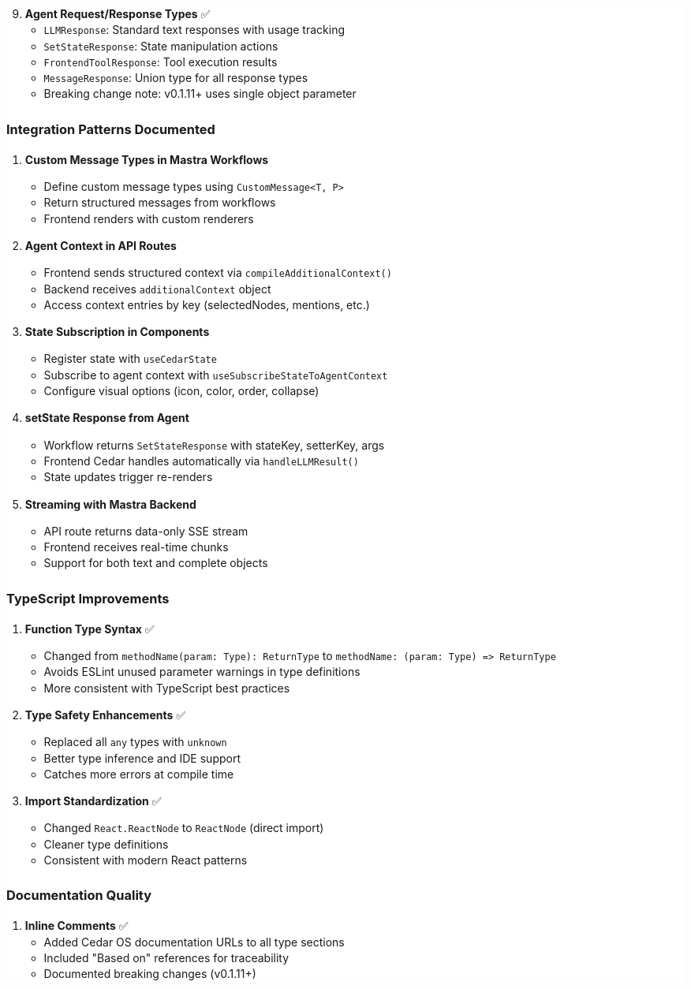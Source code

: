 9. **Agent Request/Response Types** ✅
    - `LLMResponse`: Standard text responses with usage tracking
    - `SetStateResponse`: State manipulation actions
    - `FrontendToolResponse`: Tool execution results
    - `MessageResponse`: Union type for all response types
    - Breaking change note: v0.1.11+ uses single object parameter

### Integration Patterns Documented

1. **Custom Message Types in Mastra Workflows**
    - Define custom message types using `CustomMessage<T, P>`
    - Return structured messages from workflows
    - Frontend renders with custom renderers

2. **Agent Context in API Routes**
    - Frontend sends structured context via `compileAdditionalContext()`
    - Backend receives `additionalContext` object
    - Access context entries by key (selectedNodes, mentions, etc.)

3. **State Subscription in Components**
    - Register state with `useCedarState`
    - Subscribe to agent context with `useSubscribeStateToAgentContext`
    - Configure visual options (icon, color, order, collapse)

4. **setState Response from Agent**
    - Workflow returns `SetStateResponse` with stateKey, setterKey, args
    - Frontend Cedar handles automatically via `handleLLMResult()`
    - State updates trigger re-renders

5. **Streaming with Mastra Backend**
    - API route returns data-only SSE stream
    - Frontend receives real-time chunks
    - Support for both text and complete objects

### TypeScript Improvements

1. **Function Type Syntax** ✅
    - Changed from `methodName(param: Type): ReturnType` to `methodName: (param: Type) => ReturnType`
    - Avoids ESLint unused parameter warnings in type definitions
    - More consistent with TypeScript best practices

2. **Type Safety Enhancements** ✅
    - Replaced all `any` types with `unknown`
    - Better type inference and IDE support
    - Catches more errors at compile time

3. **Import Standardization** ✅
    - Changed `React.ReactNode` to `ReactNode` (direct import)
    - Cleaner type definitions
    - Consistent with modern React patterns

### Documentation Quality

1. **Inline Comments** ✅
    - Added Cedar OS documentation URLs to all type sections
    - Included "Based on" references for traceability
    - Documented breaking changes (v0.1.11+)
